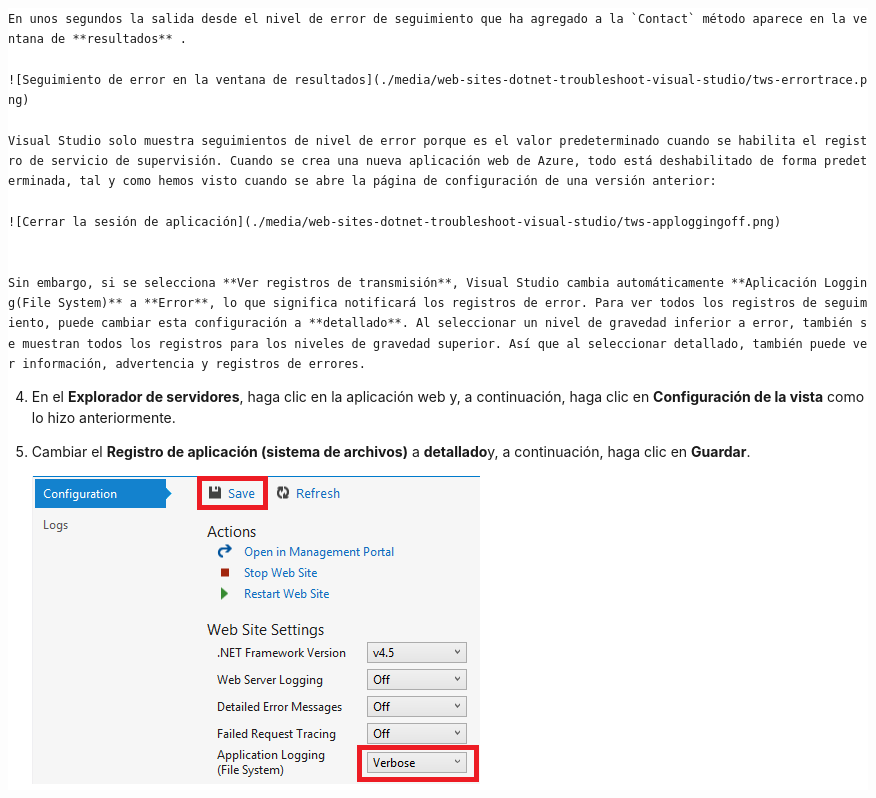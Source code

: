    En unos segundos la salida desde el nivel de error de seguimiento que ha agregado a la `Contact` método aparece en la ventana de **resultados** .

    ![Seguimiento de error en la ventana de resultados](./media/web-sites-dotnet-troubleshoot-visual-studio/tws-errortrace.png)

    Visual Studio solo muestra seguimientos de nivel de error porque es el valor predeterminado cuando se habilita el registro de servicio de supervisión. Cuando se crea una nueva aplicación web de Azure, todo está deshabilitado de forma predeterminada, tal y como hemos visto cuando se abre la página de configuración de una versión anterior:

    ![Cerrar la sesión de aplicación](./media/web-sites-dotnet-troubleshoot-visual-studio/tws-apploggingoff.png)


    Sin embargo, si se selecciona **Ver registros de transmisión**, Visual Studio cambia automáticamente **Aplicación Logging(File System)** a **Error**, lo que significa notificará los registros de error. Para ver todos los registros de seguimiento, puede cambiar esta configuración a **detallado**. Al seleccionar un nivel de gravedad inferior a error, también se muestran todos los registros para los niveles de gravedad superior. Así que al seleccionar detallado, también puede ver información, advertencia y registros de errores.  

4. En el **Explorador de servidores**, haga clic en la aplicación web y, a continuación, haga clic en **Configuración de la vista** como lo hizo anteriormente.

5. Cambiar el **Registro de aplicación (sistema de archivos)** a **detallado**y, a continuación, haga clic en **Guardar**.
 
    ![Establecer el nivel de seguimiento en detallado](./media/web-sites-dotnet-troubleshoot-visual-studio/tws-applogverbose.png)
